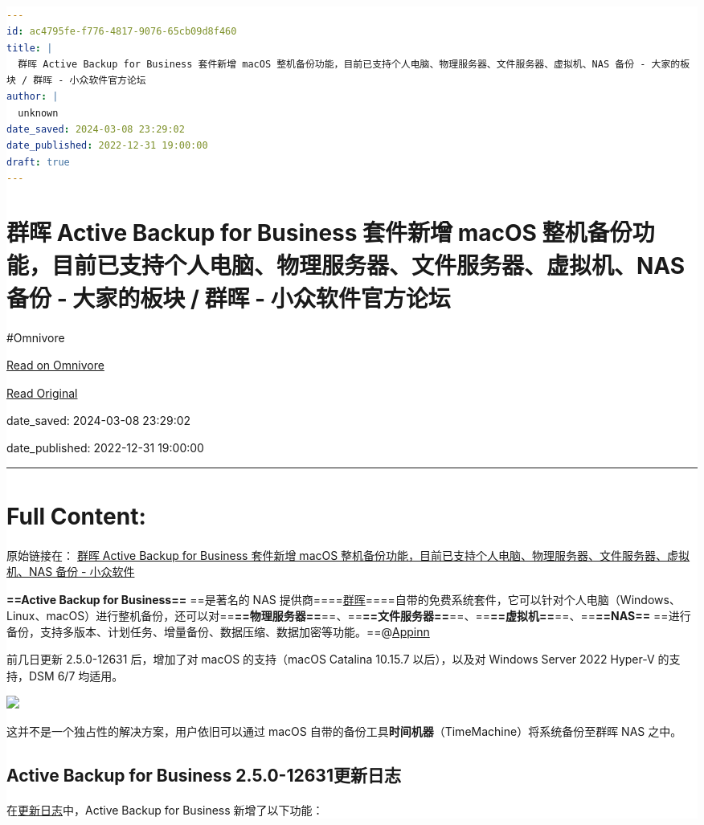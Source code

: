 ```yaml
---
id: ac4795fe-f776-4817-9076-65cb09d8f460
title: |
  群晖 Active Backup for Business 套件新增 macOS 整机备份功能，目前已支持个人电脑、物理服务器、文件服务器、虚拟机、NAS 备份 - 大家的板块 / 群晖 - 小众软件官方论坛
author: |
  unknown
date_saved: 2024-03-08 23:29:02
date_published: 2022-12-31 19:00:00
draft: true
---
```


# 群晖 Active Backup for Business 套件新增 macOS 整机备份功能，目前已支持个人电脑、物理服务器、文件服务器、虚拟机、NAS 备份 - 大家的板块 / 群晖 - 小众软件官方论坛
#Omnivore

[Read on Omnivore](https://omnivore.app/me/active-backup-for-business-mac-os-nas-18e2178b338)

[Read Original](https://meta.appinn.net/t/topic/39432)

date_saved: 2024-03-08 23:29:02

date_published: 2022-12-31 19:00:00

--- 

# Full Content: 

原始链接在： [群晖 Active Backup for Business 套件新增 macOS 整机备份功能，目前已支持个人电脑、物理服务器、文件服务器、虚拟机、NAS 备份 - 小众软件](https://www.appinn.com/active-backup-for-business-2-5-0-12631/)  
  
**==Active Backup for Business==** ==是著名的 NAS 提供商====[群晖](https://www.appinn.com/tag/%E7%BE%A4%E6%99%96/)====自带的免费系统套件，它可以针对个人电脑（Windows、Linux、macOS）进行整机备份，还可以对==**==物理服务器==**==、==**==文件服务器==**==、==**==虚拟机==**==、==**==NAS==** ==进行备份，支持多版本、计划任务、增量备份、数据压缩、数据加密等功能。==@[Appinn](https://www.appinn.com/active-backup-for-business-2-5-0-12631/)

前几日更新 2.5.0-12631 后，增加了对 macOS 的支持（macOS Catalina 10.15.7 以后），以及对 Windows Server 2022 Hyper-V 的支持，DSM 6/7 均适用。

[![](https://proxy-prod.omnivore-image-cache.app/690x300,sWkQO4_HuHe_ykkh9mBdaN1KR06mgF2kXrYVsMi1u96s/https://meta-cdn1.appinn.com/uploads/default/optimized/3X/3/d/3db5b2e456bda53a9ad5a10040e42b68fccc236c_2_690x300.jpeg)](https://meta-cdn1.appinn.com/uploads/default/original/3X/3/d/3db5b2e456bda53a9ad5a10040e42b68fccc236c.jpeg "active-backup-for-business.jpg")

这并不是一个独占性的解决方案，用户依旧可以通过 macOS 自带的备份工具**时间机器**（TimeMachine）将系统备份至群晖 NAS 之中。

## Active Backup for Business 2.5.0-12631更新日志

在[更新日志](https://www.synology.cn/zh-cn/releaseNote/ActiveBackup)中，Active Backup for Business 新增了以下功能：
